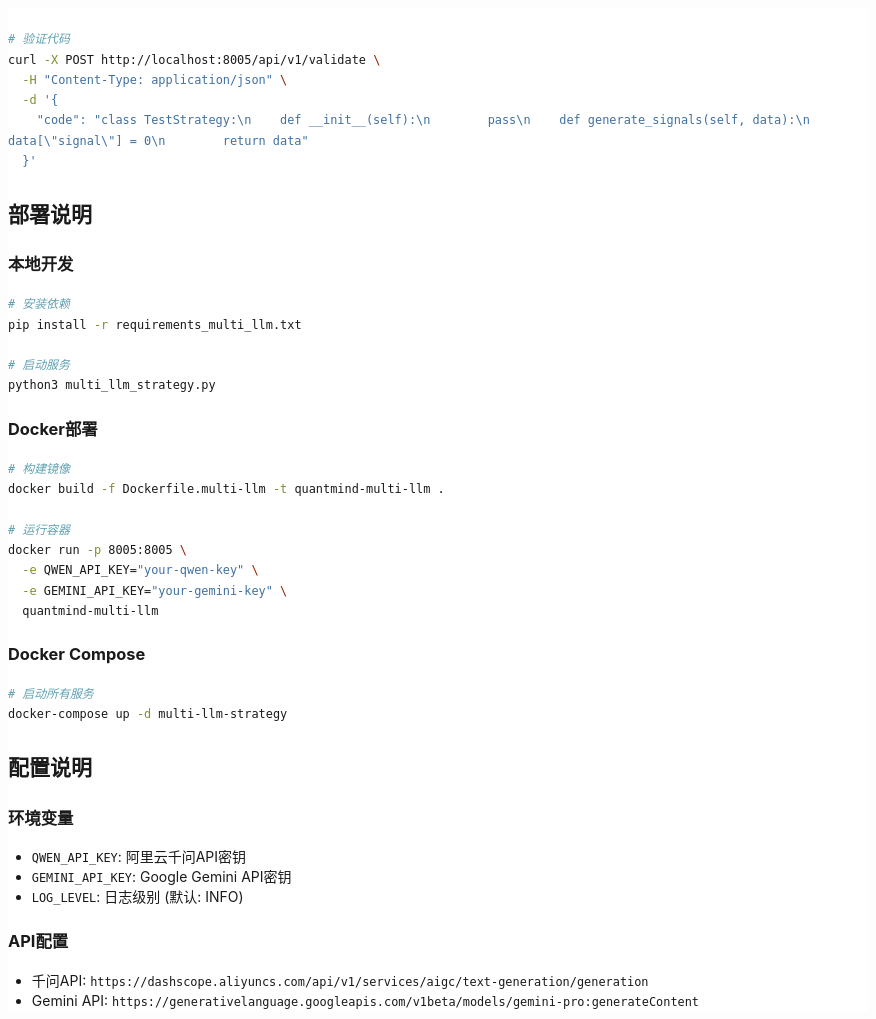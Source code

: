 ```bash

# 验证代码
curl -X POST http://localhost:8005/api/v1/validate \
  -H "Content-Type: application/json" \
  -d '{
    "code": "class TestStrategy:\n    def __init__(self):\n        pass\n    def generate_signals(self, data):\n        data[\"signal\"] = 0\n        return data"
  }'
```

## 部署说明

### 本地开发
```bash
# 安装依赖
pip install -r requirements_multi_llm.txt

# 启动服务
python3 multi_llm_strategy.py
```

### Docker部署
```bash
# 构建镜像
docker build -f Dockerfile.multi-llm -t quantmind-multi-llm .

# 运行容器
docker run -p 8005:8005 \
  -e QWEN_API_KEY="your-qwen-key" \
  -e GEMINI_API_KEY="your-gemini-key" \
  quantmind-multi-llm
```

### Docker Compose
```bash
# 启动所有服务
docker-compose up -d multi-llm-strategy
```

## 配置说明

### 环境变量
- `QWEN_API_KEY`: 阿里云千问API密钥
- `GEMINI_API_KEY`: Google Gemini API密钥
- `LOG_LEVEL`: 日志级别 (默认: INFO)

### API配置
- 千问API: `https://dashscope.aliyuncs.com/api/v1/services/aigc/text-generation/generation`
- Gemini API: `https://generativelanguage.googleapis.com/v1beta/models/gemini-pro:generateContent`
